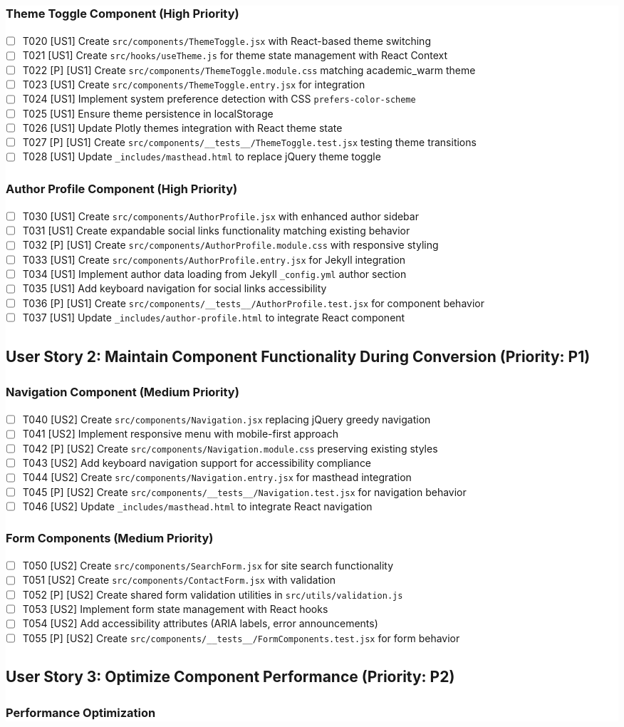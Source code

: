 ### Theme Toggle Component (High Priority)

- [ ] T020 [US1] Create `src/components/ThemeToggle.jsx` with React-based theme switching
- [ ] T021 [US1] Create `src/hooks/useTheme.js` for theme state management with React Context
- [ ] T022 [P] [US1] Create `src/components/ThemeToggle.module.css` matching academic_warm theme
- [ ] T023 [US1] Create `src/components/ThemeToggle.entry.jsx` for integration
- [ ] T024 [US1] Implement system preference detection with CSS `prefers-color-scheme`
- [ ] T025 [US1] Ensure theme persistence in localStorage
- [ ] T026 [US1] Update Plotly themes integration with React theme state
- [ ] T027 [P] [US1] Create `src/components/__tests__/ThemeToggle.test.jsx` testing theme transitions
- [ ] T028 [US1] Update `_includes/masthead.html` to replace jQuery theme toggle

### Author Profile Component (High Priority)

- [ ] T030 [US1] Create `src/components/AuthorProfile.jsx` with enhanced author sidebar
- [ ] T031 [US1] Create expandable social links functionality matching existing behavior
- [ ] T032 [P] [US1] Create `src/components/AuthorProfile.module.css` with responsive styling
- [ ] T033 [US1] Create `src/components/AuthorProfile.entry.jsx` for Jekyll integration
- [ ] T034 [US1] Implement author data loading from Jekyll `_config.yml` author section
- [ ] T035 [US1] Add keyboard navigation for social links accessibility
- [ ] T036 [P] [US1] Create `src/components/__tests__/AuthorProfile.test.jsx` for component behavior
- [ ] T037 [US1] Update `_includes/author-profile.html` to integrate React component

## User Story 2: Maintain Component Functionality During Conversion (Priority: P1)

### Navigation Component (Medium Priority)

- [ ] T040 [US2] Create `src/components/Navigation.jsx` replacing jQuery greedy navigation
- [ ] T041 [US2] Implement responsive menu with mobile-first approach
- [ ] T042 [P] [US2] Create `src/components/Navigation.module.css` preserving existing styles
- [ ] T043 [US2] Add keyboard navigation support for accessibility compliance
- [ ] T044 [US2] Create `src/components/Navigation.entry.jsx` for masthead integration
- [ ] T045 [P] [US2] Create `src/components/__tests__/Navigation.test.jsx` for navigation behavior
- [ ] T046 [US2] Update `_includes/masthead.html` to integrate React navigation

### Form Components (Medium Priority)

- [ ] T050 [US2] Create `src/components/SearchForm.jsx` for site search functionality
- [ ] T051 [US2] Create `src/components/ContactForm.jsx` with validation
- [ ] T052 [P] [US2] Create shared form validation utilities in `src/utils/validation.js`
- [ ] T053 [US2] Implement form state management with React hooks
- [ ] T054 [US2] Add accessibility attributes (ARIA labels, error announcements)
- [ ] T055 [P] [US2] Create `src/components/__tests__/FormComponents.test.jsx` for form behavior

## User Story 3: Optimize Component Performance (Priority: P2)

### Performance Optimization
